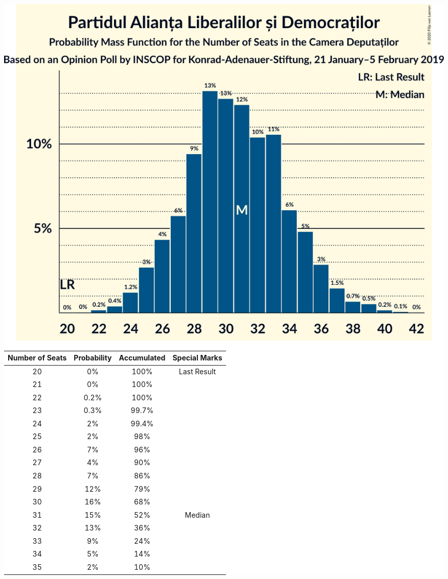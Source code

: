 ![Graph with seats probability mass function not yet produced](2019-02-05-INSCOP-seats-pmf-partidulalianțaliberalilorșidemocraților.png "Seats Probability Mass Function")

| Number of Seats | Probability | Accumulated | Special Marks |
|:---------------:|:-----------:|:-----------:|:-------------:|
| 20 | 0% | 100% | Last Result |
| 21 | 0% | 100% |  |
| 22 | 0.2% | 100% |  |
| 23 | 0.3% | 99.7% |  |
| 24 | 2% | 99.4% |  |
| 25 | 2% | 98% |  |
| 26 | 7% | 96% |  |
| 27 | 4% | 90% |  |
| 28 | 7% | 86% |  |
| 29 | 12% | 79% |  |
| 30 | 16% | 68% |  |
| 31 | 15% | 52% | Median |
| 32 | 13% | 36% |  |
| 33 | 9% | 24% |  |
| 34 | 5% | 14% |  |
| 35 | 2% | 10% |  |